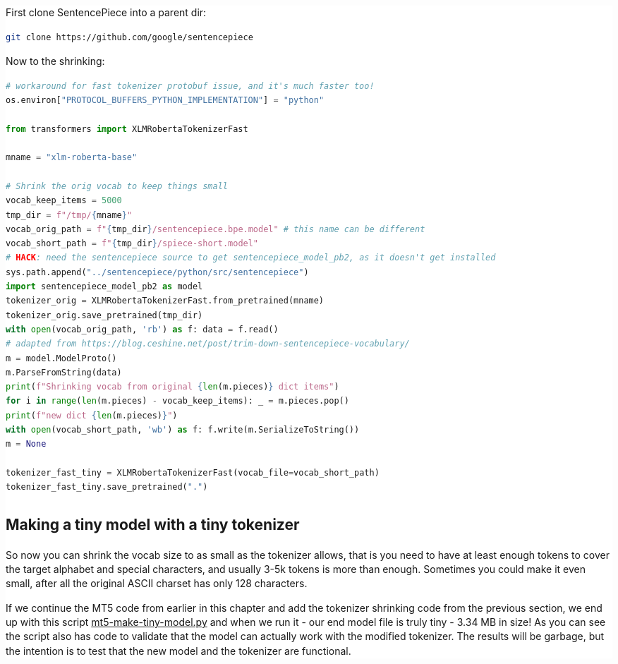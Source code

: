 First clone SentencePiece into a parent dir:

``` bash
git clone https://github.com/google/sentencepiece
```

Now to the shrinking:

``` python
# workaround for fast tokenizer protobuf issue, and it's much faster too!
os.environ["PROTOCOL_BUFFERS_PYTHON_IMPLEMENTATION"] = "python"

from transformers import XLMRobertaTokenizerFast

mname = "xlm-roberta-base"

# Shrink the orig vocab to keep things small
vocab_keep_items = 5000
tmp_dir = f"/tmp/{mname}"
vocab_orig_path = f"{tmp_dir}/sentencepiece.bpe.model" # this name can be different
vocab_short_path = f"{tmp_dir}/spiece-short.model"
# HACK: need the sentencepiece source to get sentencepiece_model_pb2, as it doesn't get installed
sys.path.append("../sentencepiece/python/src/sentencepiece")
import sentencepiece_model_pb2 as model
tokenizer_orig = XLMRobertaTokenizerFast.from_pretrained(mname)
tokenizer_orig.save_pretrained(tmp_dir)
with open(vocab_orig_path, 'rb') as f: data = f.read()
# adapted from https://blog.ceshine.net/post/trim-down-sentencepiece-vocabulary/
m = model.ModelProto()
m.ParseFromString(data)
print(f"Shrinking vocab from original {len(m.pieces)} dict items")
for i in range(len(m.pieces) - vocab_keep_items): _ = m.pieces.pop()
print(f"new dict {len(m.pieces)}")
with open(vocab_short_path, 'wb') as f: f.write(m.SerializeToString())
m = None

tokenizer_fast_tiny = XLMRobertaTokenizerFast(vocab_file=vocab_short_path)
tokenizer_fast_tiny.save_pretrained(".")
```

## Making a tiny model with a tiny tokenizer

So now you can shrink the vocab size to as small as the tokenizer
allows, that is you need to have at least enough tokens to cover the
target alphabet and special characters, and usually 3-5k tokens is more
than enough. Sometimes you could make it even small, after all the
original ASCII charset has only 128 characters.

If we continue the MT5 code from earlier in this chapter and add the
tokenizer shrinking code from the previous section, we end up with this
script
[mt5-make-tiny-model.py](https://huggingface.co/stas/mt5-tiny-random/blob/main/mt5-make-tiny-model.py)
and when we run it - our end model file is truly tiny - 3.34 MB in size!
As you can see the script also has code to validate that the model can
actually work with the modified tokenizer. The results will be garbage,
but the intention is to test that the new model and the tokenizer are
functional.
